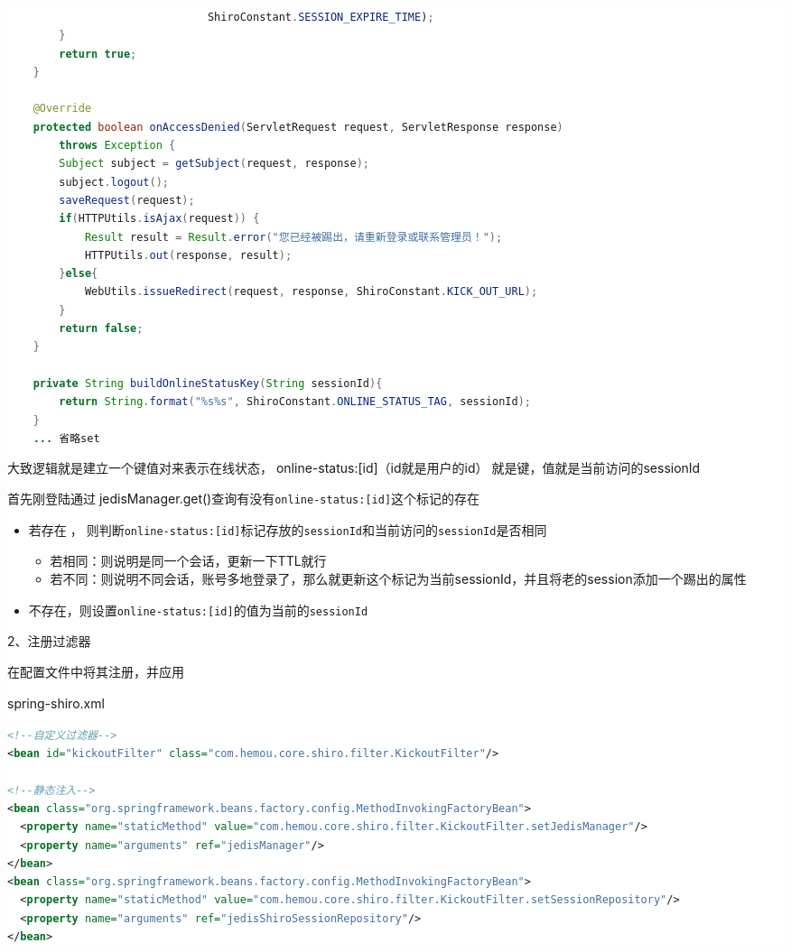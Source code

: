 ```java
                               ShiroConstant.SESSION_EXPIRE_TIME);
        }
        return true;
    }

    @Override
    protected boolean onAccessDenied(ServletRequest request, ServletResponse response) 
        throws Exception {
        Subject subject = getSubject(request, response);
        subject.logout();
        saveRequest(request);
        if(HTTPUtils.isAjax(request)) {
            Result result = Result.error("您已经被踢出，请重新登录或联系管理员！");
            HTTPUtils.out(response, result);
        }else{
            WebUtils.issueRedirect(request, response, ShiroConstant.KICK_OUT_URL);
        }
        return false;
    }

    private String buildOnlineStatusKey(String sessionId){
        return String.format("%s%s", ShiroConstant.ONLINE_STATUS_TAG, sessionId);
    }
    ... 省略set    
```

大致逻辑就是建立一个键值对来表示在线状态， online-status:[id]（id就是用户的id） 就是键，值就是当前访问的sessionId

首先刚登陆通过 jedisManager.get()查询有没有`online-status:[id]`这个标记的存在

+ 若存在 ， 则判断`online-status:[id]`标记存放的`sessionId`和当前访问的`sessionId`是否相同	
  + 若相同：则说明是同一个会话，更新一下TTL就行
  + 若不同：则说明不同会话，账号多地登录了，那么就更新这个标记为当前sessionId，并且将老的session添加一个踢出的属性

+ 不存在，则设置`online-status:[id]`的值为当前的`sessionId`

2、注册过滤器

在配置文件中将其注册，并应用

spring-shiro.xml

```xml
<!--自定义过滤器-->
<bean id="kickoutFilter" class="com.hemou.core.shiro.filter.KickoutFilter"/>

<!--静态注入-->
<bean class="org.springframework.beans.factory.config.MethodInvokingFactoryBean">
  <property name="staticMethod" value="com.hemou.core.shiro.filter.KickoutFilter.setJedisManager"/>
  <property name="arguments" ref="jedisManager"/>
</bean>
<bean class="org.springframework.beans.factory.config.MethodInvokingFactoryBean">
  <property name="staticMethod" value="com.hemou.core.shiro.filter.KickoutFilter.setSessionRepository"/>
  <property name="arguments" ref="jedisShiroSessionRepository"/>
</bean>
```
